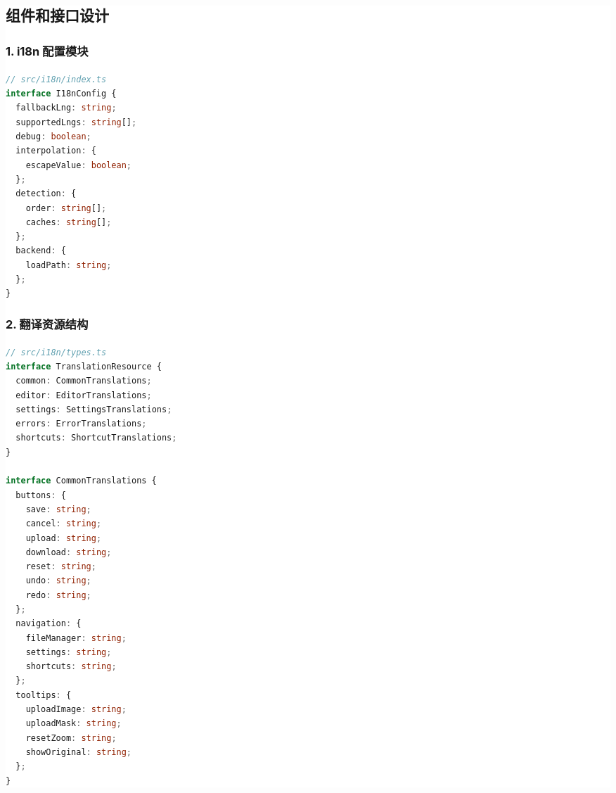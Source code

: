 ## 组件和接口设计

### 1. i18n 配置模块

```typescript
// src/i18n/index.ts
interface I18nConfig {
  fallbackLng: string;
  supportedLngs: string[];
  debug: boolean;
  interpolation: {
    escapeValue: boolean;
  };
  detection: {
    order: string[];
    caches: string[];
  };
  backend: {
    loadPath: string;
  };
}
```

### 2. 翻译资源结构

```typescript
// src/i18n/types.ts
interface TranslationResource {
  common: CommonTranslations;
  editor: EditorTranslations;
  settings: SettingsTranslations;
  errors: ErrorTranslations;
  shortcuts: ShortcutTranslations;
}

interface CommonTranslations {
  buttons: {
    save: string;
    cancel: string;
    upload: string;
    download: string;
    reset: string;
    undo: string;
    redo: string;
  };
  navigation: {
    fileManager: string;
    settings: string;
    shortcuts: string;
  };
  tooltips: {
    uploadImage: string;
    uploadMask: string;
    resetZoom: string;
    showOriginal: string;
  };
}
```
